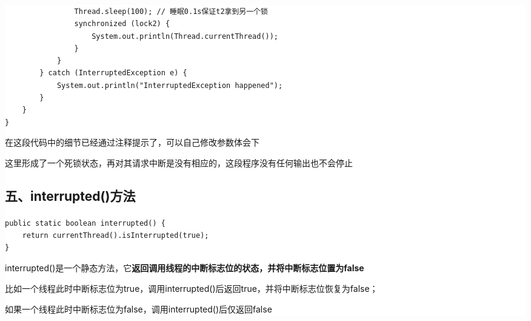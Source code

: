 ```
                Thread.sleep(100); // 睡眠0.1s保证t2拿到另一个锁
                synchronized (lock2) {
                    System.out.println(Thread.currentThread());
                }
            }
        } catch (InterruptedException e) {
            System.out.println("InterruptedException happened");
        }
    }
}
```

在这段代码中的细节已经通过注释提示了，可以自己修改参数体会下

这里形成了一个死锁状态，再对其请求中断是没有相应的，这段程序没有任何输出也不会停止

五、interrupted()方法
-----------------

```
public static boolean interrupted() {
    return currentThread().isInterrupted(true);
}
```

interrupted()是一个静态方法，它**返回调用线程的中断标志位的状态，并将中断标志位置为false**

比如一个线程此时中断标志位为true，调用interrupted()后返回true，并将中断标志位恢复为false；

如果一个线程此时中断标志位为false，调用interrupted()后仅返回false